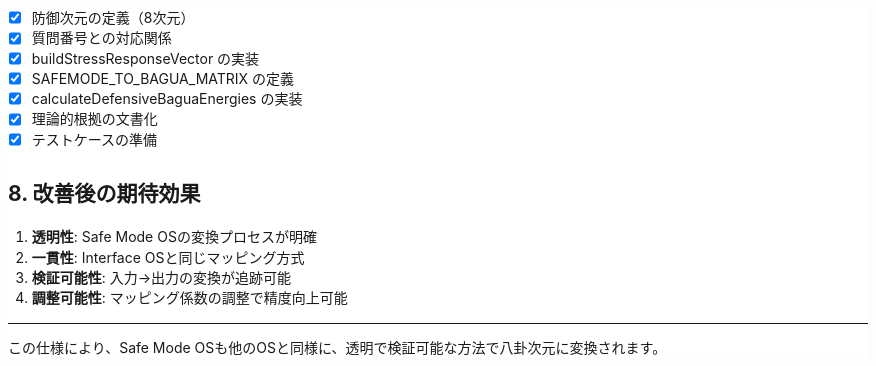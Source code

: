 - [x] 防御次元の定義（8次元）
- [x] 質問番号との対応関係
- [x] buildStressResponseVector の実装
- [x] SAFEMODE_TO_BAGUA_MATRIX の定義
- [x] calculateDefensiveBaguaEnergies の実装
- [x] 理論的根拠の文書化
- [x] テストケースの準備

## 8. 改善後の期待効果

1. **透明性**: Safe Mode OSの変換プロセスが明確
2. **一貫性**: Interface OSと同じマッピング方式
3. **検証可能性**: 入力→出力の変換が追跡可能
4. **調整可能性**: マッピング係数の調整で精度向上可能

---

この仕様により、Safe Mode OSも他のOSと同様に、透明で検証可能な方法で八卦次元に変換されます。